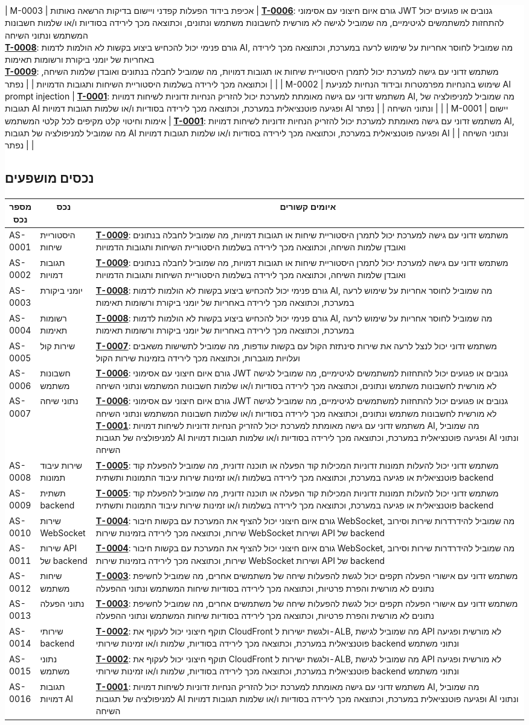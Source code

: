| <a name="M-0003"></a>M-0003 | אכיפת בידוד הפעלות קפדני ויישום בדיקות הרשאה נאותות | [**T-0006**](#T-0006): גורם איום חיצוני עם אסימוני JWT גנובים או פגועים יכול להתחזות למשתמשים לגיטימיים, מה שמוביל לגישה לא מורשית לחשבונות משתמש ונתונים, וכתוצאה מכך לירידה בסודיות ו/או שלמות חשבונות המשתמש ונתוני השיחה<br/>[**T-0008**](#T-0008): גורם פנימי יכול להכחיש ביצוע בקשות לא הולמות לדמות AI, מה שמוביל לחוסר אחריות על שימוש לרעה במערכת, וכתוצאה מכך לירידה באחריות של יומני ביקורת ורשומות תאימות<br/>[**T-0009**](#T-0009): משתמש זדוני עם גישה למערכת יכול לתמרן היסטוריית שיחות או תגובות דמויות, מה שמוביל לחבלה בנתונים ואובדן שלמות השיחה, וכתוצאה מכך לירידה בשלמות היסטוריית השיחות ותגובות הדמויות |  | נפתר |  |
| <a name="M-0002"></a>M-0002 | שימוש בהנחיות מפרמטרות ובידוד הנחיות למניעת AI prompt injection | [**T-0001**](#T-0001): משתמש זדוני עם גישה מאומתת למערכת יכול להזריק הנחיות זדוניות לשיחות דמויות AI, מה שמוביל למניפולציה של תגובות AI ופגיעה פוטנציאלית במערכת, וכתוצאה מכך לירידה בסודיות ו/או שלמות תגובות דמויות AI ונתוני השיחה |  | נפתר |  |
| <a name="M-0001"></a>M-0001 | יישום אימות וחיטוי קלט מקיפים לכל קלטי המשתמש | [**T-0001**](#T-0001): משתמש זדוני עם גישה מאומתת למערכת יכול להזריק הנחיות זדוניות לשיחות דמויות AI, מה שמוביל למניפולציה של תגובות AI ופגיעה פוטנציאלית במערכת, וכתוצאה מכך לירידה בסודיות ו/או שלמות תגובות דמויות AI ונתוני השיחה |  | נפתר |  |

## נכסים מושפעים

| מספר נכס | נכס | איומים קשורים |
| --- | --- | --- |
| AS-0001 | היסטוריית שיחות | [**T-0009**](#T-0009): משתמש זדוני עם גישה למערכת יכול לתמרן היסטוריית שיחות או תגובות דמויות, מה שמוביל לחבלה בנתונים ואובדן שלמות השיחה, וכתוצאה מכך לירידה בשלמות היסטוריית השיחות ותגובות הדמויות |
| AS-0002 | תגובות דמויות | [**T-0009**](#T-0009): משתמש זדוני עם גישה למערכת יכול לתמרן היסטוריית שיחות או תגובות דמויות, מה שמוביל לחבלה בנתונים ואובדן שלמות השיחה, וכתוצאה מכך לירידה בשלמות היסטוריית השיחות ותגובות הדמויות |
| AS-0003 | יומני ביקורת | [**T-0008**](#T-0008): גורם פנימי יכול להכחיש ביצוע בקשות לא הולמות לדמות AI, מה שמוביל לחוסר אחריות על שימוש לרעה במערכת, וכתוצאה מכך לירידה באחריות של יומני ביקורת ורשומות תאימות |
| AS-0004 | רשומות תאימות | [**T-0008**](#T-0008): גורם פנימי יכול להכחיש ביצוע בקשות לא הולמות לדמות AI, מה שמוביל לחוסר אחריות על שימוש לרעה במערכת, וכתוצאה מכך לירידה באחריות של יומני ביקורת ורשומות תאימות |
| AS-0005 | שירות קול | [**T-0007**](#T-0007): משתמש זדוני יכול לנצל לרעה את שירות סינתזת הקול עם בקשות עודפות, מה שמוביל לתשישות משאבים ועלויות מוגברות, וכתוצאה מכך לירידה בזמינות שירות הקול |
| AS-0006 | חשבונות משתמש | [**T-0006**](#T-0006): גורם איום חיצוני עם אסימוני JWT גנובים או פגועים יכול להתחזות למשתמשים לגיטימיים, מה שמוביל לגישה לא מורשית לחשבונות משתמש ונתונים, וכתוצאה מכך לירידה בסודיות ו/או שלמות חשבונות המשתמש ונתוני השיחה |
| AS-0007 | נתוני שיחה | [**T-0006**](#T-0006): גורם איום חיצוני עם אסימוני JWT גנובים או פגועים יכול להתחזות למשתמשים לגיטימיים, מה שמוביל לגישה לא מורשית לחשבונות משתמש ונתונים, וכתוצאה מכך לירידה בסודיות ו/או שלמות חשבונות המשתמש ונתוני השיחה<br/>[**T-0001**](#T-0001): משתמש זדוני עם גישה מאומתת למערכת יכול להזריק הנחיות זדוניות לשיחות דמויות AI, מה שמוביל למניפולציה של תגובות AI ופגיעה פוטנציאלית במערכת, וכתוצאה מכך לירידה בסודיות ו/או שלמות תגובות דמויות AI ונתוני השיחה |
| AS-0008 | שירות עיבוד תמונות | [**T-0005**](#T-0005): משתמש זדוני יכול להעלות תמונות זדוניות המכילות קוד הפעלה או תוכנה זדונית, מה שמוביל להפעלת קוד פוטנציאלית או פגיעה במערכת, וכתוצאה מכך לירידה בשלמות ו/או זמינות שירות עיבוד התמונות ותשתית backend |
| AS-0009 | תשתית backend | [**T-0005**](#T-0005): משתמש זדוני יכול להעלות תמונות זדוניות המכילות קוד הפעלה או תוכנה זדונית, מה שמוביל להפעלת קוד פוטנציאלית או פגיעה במערכת, וכתוצאה מכך לירידה בשלמות ו/או זמינות שירות עיבוד התמונות ותשתית backend |
| AS-0010 | שירות WebSocket | [**T-0004**](#T-0004): גורם איום חיצוני יכול להציף את המערכת עם בקשות חיבור WebSocket, מה שמוביל להידרדרות שירות וסירוב שירות, וכתוצאה מכך לירידה בזמינות שירות WebSocket ושירות API של backend |
| AS-0011 | שירות API של backend | [**T-0004**](#T-0004): גורם איום חיצוני יכול להציף את המערכת עם בקשות חיבור WebSocket, מה שמוביל להידרדרות שירות וסירוב שירות, וכתוצאה מכך לירידה בזמינות שירות WebSocket ושירות API של backend |
| AS-0012 | שיחות משתמש | [**T-0003**](#T-0003): משתמש זדוני עם אישורי הפעלה תקפים יכול לגשת להפעלות שיחה של משתמשים אחרים, מה שמוביל לחשיפת נתונים לא מורשית והפרת פרטיות, וכתוצאה מכך לירידה בסודיות שיחות המשתמש ונתוני ההפעלה |
| AS-0013 | נתוני הפעלה | [**T-0003**](#T-0003): משתמש זדוני עם אישורי הפעלה תקפים יכול לגשת להפעלות שיחה של משתמשים אחרים, מה שמוביל לחשיפת נתונים לא מורשית והפרת פרטיות, וכתוצאה מכך לירידה בסודיות שיחות המשתמש ונתוני ההפעלה |
| AS-0014 | שירותי backend | [**T-0002**](#T-0002): תוקף חיצוני יכול לעקוף את CloudFront ולגשת ישירות ל-ALB, מה שמוביל לגישת API לא מורשית ופגיעה פוטנציאלית במערכת, וכתוצאה מכך לירידה בסודיות, שלמות ו/או זמינות שירותי backend ונתוני משתמש |
| AS-0015 | נתוני משתמש | [**T-0002**](#T-0002): תוקף חיצוני יכול לעקוף את CloudFront ולגשת ישירות ל-ALB, מה שמוביל לגישת API לא מורשית ופגיעה פוטנציאלית במערכת, וכתוצאה מכך לירידה בסודיות, שלמות ו/או זמינות שירותי backend ונתוני משתמש |
| AS-0016 | תגובות דמויות AI | [**T-0001**](#T-0001): משתמש זדוני עם גישה מאומתת למערכת יכול להזריק הנחיות זדוניות לשיחות דמויות AI, מה שמוביל למניפולציה של תגובות AI ופגיעה פוטנציאלית במערכת, וכתוצאה מכך לירידה בסודיות ו/או שלמות תגובות דמויות AI ונתוני השיחה |